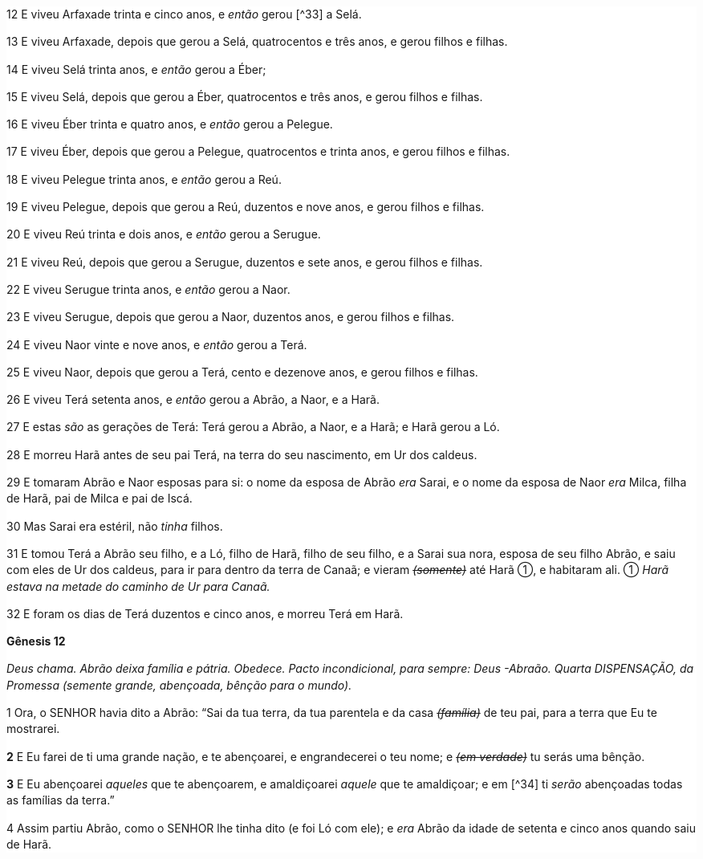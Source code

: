 12 E viveu Arfaxade trinta e cinco anos, e *então* gerou [^33] a Selá. 

13 E viveu Arfaxade, depois que gerou a Selá, quatrocentos e três anos, e gerou filhos e filhas. 

14 E viveu Selá trinta anos, e *então* gerou a Éber; 

15 E viveu Selá, depois que gerou a Éber, quatrocentos e três anos, e gerou filhos e filhas. 

16 E viveu Éber trinta e quatro anos, e *então* gerou a Pelegue. 

17 E viveu Éber, depois que gerou a Pelegue, quatrocentos e trinta anos, e gerou filhos e filhas. 

18 E viveu Pelegue trinta anos, e *então* gerou a Reú. 

19 E viveu Pelegue, depois que gerou a Reú, duzentos e nove anos, e gerou filhos e filhas. 

20 E viveu Reú trinta e dois anos, e *então* gerou a Serugue. 

21 E viveu Reú, depois que gerou a Serugue, duzentos e sete anos, e gerou filhos e filhas. 

22 E viveu Serugue trinta anos, e *então* gerou a Naor. 

23 E viveu Serugue, depois que gerou a Naor, duzentos anos, e gerou filhos e filhas. 

24 E viveu Naor vinte e nove anos, e *então* gerou a Terá. 

25 E viveu Naor, depois que gerou a Terá, cento e dezenove anos, e gerou filhos e filhas. 

26 E viveu Terá setenta anos, e *então* gerou a Abrão, a Naor, e a Harã. 

27 E estas *são* as gerações de Terá: Terá gerou a Abrão, a Naor, e a Harã; e Harã gerou a Ló. 

28 E morreu Harã antes de seu pai Terá, na terra do seu nascimento, em Ur dos caldeus. 

29 E tomaram Abrão e Naor esposas para si: o nome da esposa de Abrão *era* Sarai, e o nome da esposa de Naor *era* Milca, filha de Harã, pai de Milca e pai de Iscá. 

30 Mas Sarai era estéril, não *tinha* filhos. 

31 E tomou Terá a Abrão seu filho, e a Ló, filho de Harã, filho de seu filho, e a Sarai sua nora, esposa de seu filho Abrão, e saiu com eles de Ur dos caldeus, para ir para dentro da terra de Canaã; e vieram *~~(somente)~~* até Harã ①, e habitaram ali. ① *Harã estava na metade do caminho de Ur para Canaã.*

32 E foram os dias de Terá duzentos e cinco anos, e morreu Terá em Harã.

**Gênesis 12**

*Deus chama. Abrão deixa família e pátria. Obedece. Pacto incondicional, 
para sempre: Deus -Abraão. Quarta DISPENSAÇÃO, da Promessa 
(semente grande, abençoada, bênção para o mundo).*

1 Ora, o SENHOR havia dito a Abrão: “Sai da tua terra, da tua parentela e da casa *~~(família)~~* de teu pai, para a terra que Eu te mostrarei. 

**2** E Eu farei de ti uma grande nação, e te abençoarei, e engrandecerei o teu nome; e *~~(em verdade)~~* tu serás uma bênção. 

**3** E Eu abençoarei *aqueles* que te abençoarem, e amaldiçoarei *aquele* que te amaldiçoar; e em [^34] ti *serão* abençoadas todas as famílias da terra.” 

4 Assim partiu Abrão, como o SENHOR lhe tinha dito (e foi Ló com ele); e *era* Abrão da idade de setenta e cinco anos quando saiu de Harã. 
